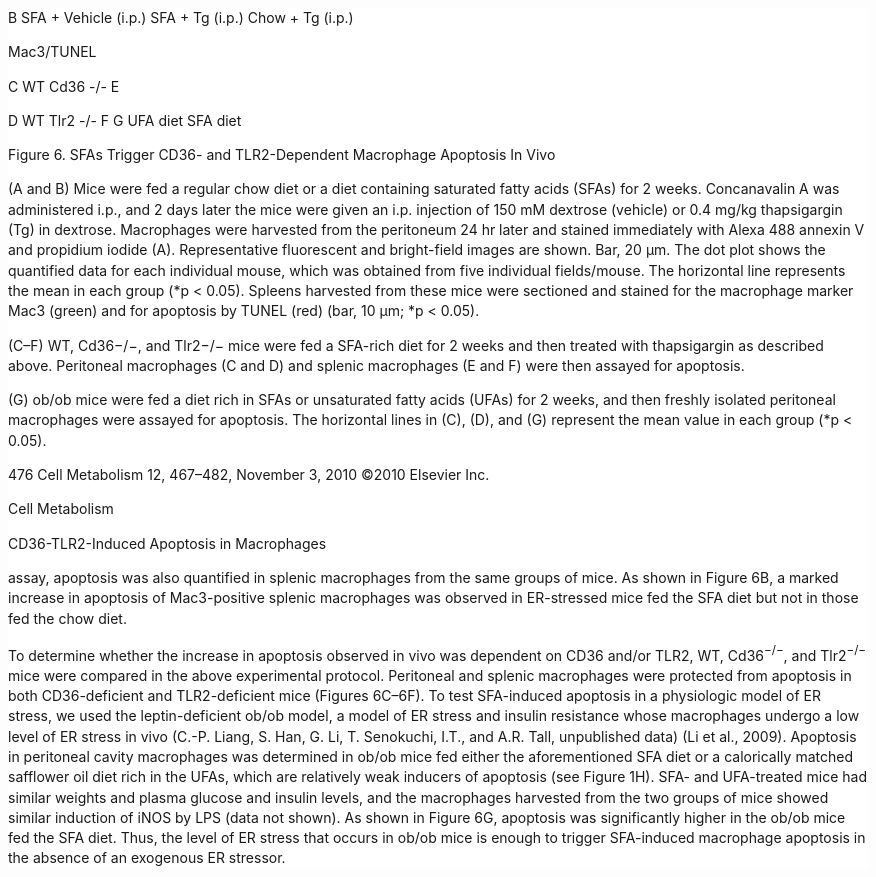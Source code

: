 B
SFA +
Vehicle (i.p.)
SFA +
Tg (i.p.)
Chow +
Tg (i.p.)

Mac3/TUNEL

C
WT
Cd36 -/-
E

D
WT
Tlr2 -/-
F
G
UFA diet
SFA diet

Figure 6. SFAs Trigger CD36- and TLR2-Dependent Macrophage Apoptosis In Vivo

(A and B) Mice were fed a regular chow diet or a diet containing saturated fatty acids (SFAs) for 2 weeks. Concanavalin A was administered i.p., and 2 days later the mice were given an i.p. injection of 150 mM dextrose (vehicle) or 0.4 mg/kg thapsigargin (Tg) in dextrose. Macrophages were harvested from the peritoneum 24 hr later and stained immediately with Alexa 488 annexin V and propidium iodide (A). Representative fluorescent and bright-field images are shown. Bar, 20 μm. The dot plot shows the quantified data for each individual mouse, which was obtained from five individual fields/mouse. The horizontal line represents the mean in each group (*p < 0.05). Spleens harvested from these mice were sectioned and stained for the macrophage marker Mac3 (green) and for apoptosis by TUNEL (red) (bar, 10 μm; *p < 0.05).

(C–F) WT, Cd36−/−, and Tlr2−/− mice were fed a SFA-rich diet for 2 weeks and then treated with thapsigargin as described above. Peritoneal macrophages (C and D) and splenic macrophages (E and F) were then assayed for apoptosis.

(G) ob/ob mice were fed a diet rich in SFAs or unsaturated fatty acids (UFAs) for 2 weeks, and then freshly isolated peritoneal macrophages were assayed for apoptosis. The horizontal lines in (C), (D), and (G) represent the mean value in each group (*p < 0.05).

476 Cell Metabolism 12, 467–482, November 3, 2010 ©2010 Elsevier Inc.

Cell Metabolism

CD36-TLR2-Induced Apoptosis in Macrophages

assay, apoptosis was also quantified in splenic macrophages from the same groups of mice. As shown in Figure 6B, a marked increase in apoptosis of Mac3-positive splenic macrophages was observed in ER-stressed mice fed the SFA diet but not in those fed the chow diet.

To determine whether the increase in apoptosis observed in vivo was dependent on CD36 and/or TLR2, WT, Cd36$^{-/-}$, and Tlr2$^{-/-}$ mice were compared in the above experimental protocol. Peritoneal and splenic macrophages were protected from apoptosis in both CD36-deficient and TLR2-deficient mice (Figures 6C–6F). To test SFA-induced apoptosis in a physiologic model of ER stress, we used the leptin-deficient ob/ob model, a model of ER stress and insulin resistance whose macrophages undergo a low level of ER stress in vivo (C.-P. Liang, S. Han, G. Li, T. Senokuchi, I.T., and A.R. Tall, unpublished data) (Li et al., 2009). Apoptosis in peritoneal cavity macrophages was determined in ob/ob mice fed either the aforementioned SFA diet or a calorically matched safflower oil diet rich in the UFAs, which are relatively weak inducers of apoptosis (see Figure 1H). SFA- and UFA-treated mice had similar weights and plasma glucose and insulin levels, and the macrophages harvested from the two groups of mice showed similar induction of iNOS by LPS (data not shown). As shown in Figure 6G, apoptosis was significantly higher in the ob/ob mice fed the SFA diet. Thus, the level of ER stress that occurs in ob/ob mice is enough to trigger SFA-induced macrophage apoptosis in the absence of an exogenous ER stressor.
